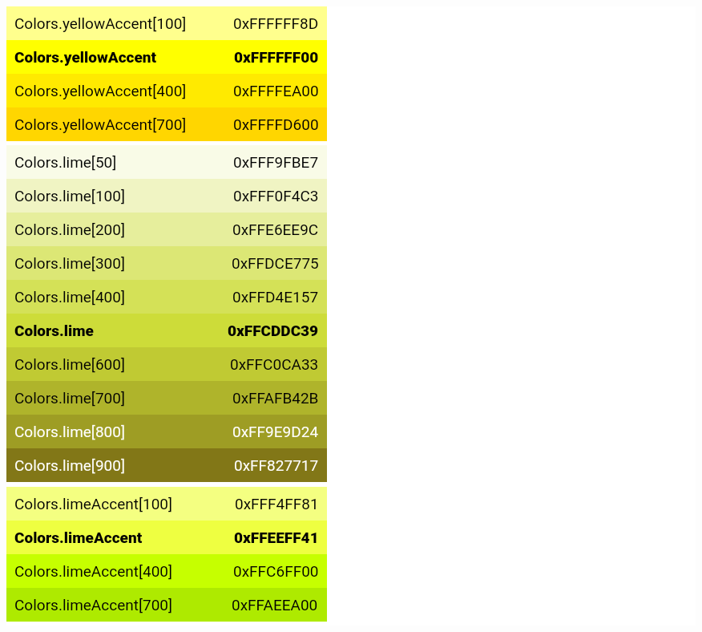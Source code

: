 ![pink](../images/Colors.yellowAccent.png)  
![pink](../images/Colors.lime.png)  
![pink](../images/Colors.limeAccent.png)  